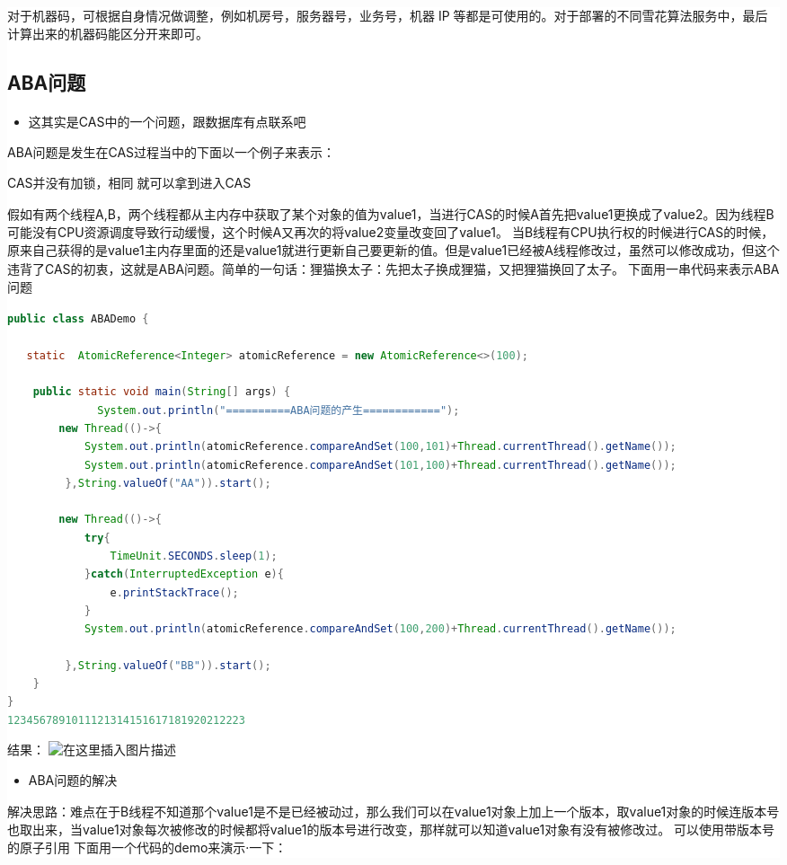   对于机器码，可根据自身情况做调整，例如机房号，服务器号，业务号，机器 IP 等都是可使用的。对于部署的不同雪花算法服务中，最后计算出来的机器码能区分开来即可。

## ABA问题

- 这其实是CAS中的一个问题，跟数据库有点联系吧

ABA问题是发生在CAS过程当中的下面以一个例子来表示：

CAS并没有加锁，相同 就可以拿到进入CAS

假如有两个线程A,B，两个线程都从主内存中获取了某个对象的值为value1，当进行CAS的时候A首先把value1更换成了value2。因为线程B可能没有CPU资源调度导致行动缓慢，这个时候A又再次的将value2变量改变回了value1。
当B线程有CPU执行权的时候进行CAS的时候，原来自己获得的是value1主内存里面的还是value1就进行更新自己要更新的值。但是value1已经被A线程修改过，虽然可以修改成功，但这个违背了CAS的初衷，这就是ABA问题。简单的一句话：狸猫换太子：先把太子换成狸猫，又把狸猫换回了太子。
下面用一串代码来表示ABA问题

```java
public class ABADemo {

   static  AtomicReference<Integer> atomicReference = new AtomicReference<>(100);

    public static void main(String[] args) {
              System.out.println("==========ABA问题的产生============");
        new Thread(()->{
            System.out.println(atomicReference.compareAndSet(100,101)+Thread.currentThread().getName());
            System.out.println(atomicReference.compareAndSet(101,100)+Thread.currentThread().getName());
         },String.valueOf("AA")).start();

        new Thread(()->{
            try{
                TimeUnit.SECONDS.sleep(1);
            }catch(InterruptedException e){
                e.printStackTrace();
            }
            System.out.println(atomicReference.compareAndSet(100,200)+Thread.currentThread().getName());

         },String.valueOf("BB")).start();
    }
}
1234567891011121314151617181920212223
```

结果：
![在这里插入图片描述](https://img-blog.csdnimg.cn/9834c599efd944969c34dba05c1f23cf.png?x-oss-process=image/watermark,type_d3F5LXplbmhlaQ,shadow_50,text_Q1NETiBAd3VodWExMDI0,size_20,color_FFFFFF,t_70,g_se,x_16)

- ABA问题的解决

解决思路：难点在于B线程不知道那个value1是不是已经被动过，那么我们可以在value1对象上加上一个版本，取value1对象的时候连版本号也取出来，当value1对象每次被修改的时候都将value1的版本号进行改变，那样就可以知道value1对象有没有被修改过。
可以使用带版本号的原子引用
下面用一个代码的demo来演示·一下：
